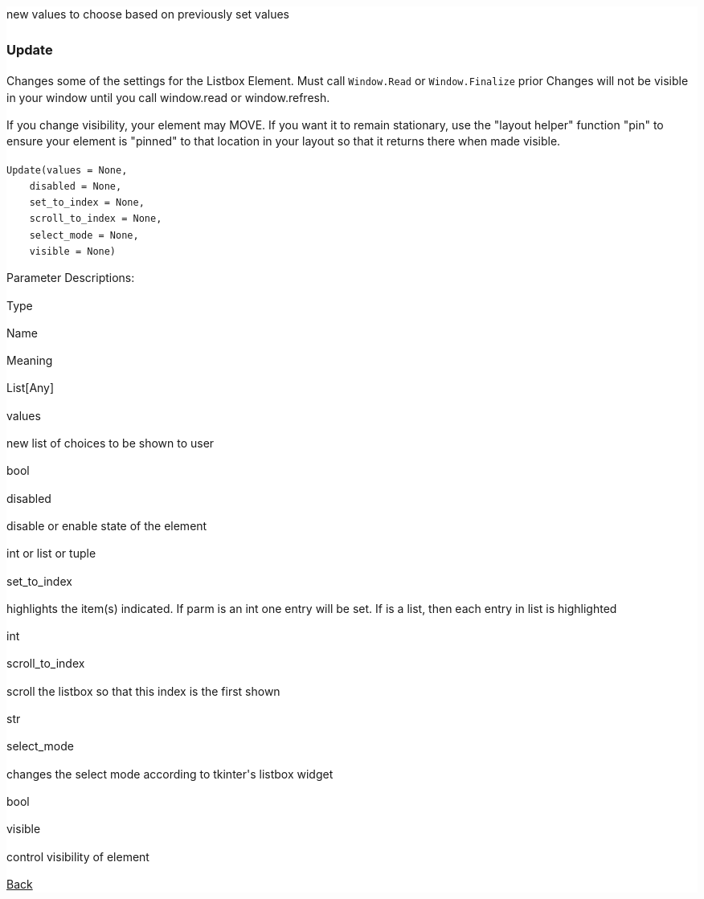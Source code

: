 new values to choose based on previously set values

### Update

Changes some of the settings for the Listbox Element. Must call `Window.Read` or `Window.Finalize` prior Changes will not be visible in your window until you call window.read or window.refresh.

If you change visibility, your element may MOVE. If you want it to remain stationary, use the "layout helper" function "pin" to ensure your element is "pinned" to that location in your layout so that it returns there when made visible.

```
Update(values = None,
    disabled = None,
    set_to_index = None,
    scroll_to_index = None,
    select_mode = None,
    visible = None)
```

Parameter Descriptions:

Type

Name

Meaning

List[Any]

values

new list of choices to be shown to user

bool

disabled

disable or enable state of the element

int or list or tuple

set_to_index

highlights the item(s) indicated. If parm is an int one entry will be set. If is a list, then each entry in list is highlighted

int

scroll_to_index

scroll the listbox so that this index is the first shown

str

select_mode

changes the select mode according to tkinter's listbox widget

bool

visible

control visibility of element

[Back](./_Elements)
